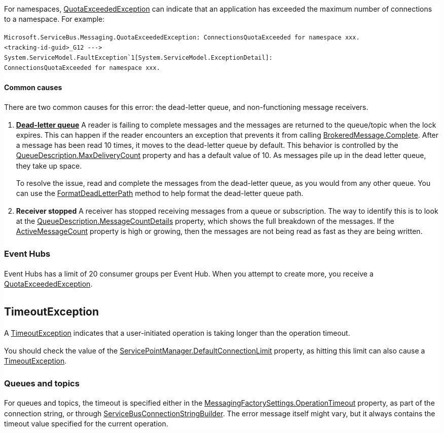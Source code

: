 For namespaces, [QuotaExceededException](https://docs.microsoft.com/en-us/dotnet/api/microsoft.azure.servicebus.quotaexceededexception) can indicate that an application has exceeded the maximum number of connections to a namespace. For example:

```
Microsoft.ServiceBus.Messaging.QuotaExceededException: ConnectionsQuotaExceeded for namespace xxx.
<tracking-id-guid>_G12 ---> 
System.ServiceModel.FaultException`1[System.ServiceModel.ExceptionDetail]: 
ConnectionsQuotaExceeded for namespace xxx.
```

#### Common causes
There are two common causes for this error: the dead-letter queue, and non-functioning message receivers.

1. **[Dead-letter queue](service-bus-dead-letter-queues.md)**
    A reader is failing to complete messages and the messages are returned to the queue/topic when the lock expires. This can happen if the reader encounters an exception that prevents it from calling [BrokeredMessage.Complete](https://msdn.microsoft.com/zh-cn/library/azure/microsoft.servicebus.messaging.brokeredmessage.complete). After a message has been read 10 times, it moves to the dead-letter queue by default. This behavior is controlled by the [QueueDescription.MaxDeliveryCount](https://msdn.microsoft.com/zh-cn/library/azure/microsoft.servicebus.messaging.queuedescription.maxdeliverycount) property and has a default value of 10. As messages pile up in the dead letter queue, they take up space.

    To resolve the issue, read and complete the messages from the dead-letter queue, as you would from any other queue. You can use the [FormatDeadLetterPath](https://docs.microsoft.com/en-us/dotnet/api/microsoft.azure.servicebus.entitynamehelper.formatdeadletterpath) method to help format the dead-letter queue path.

2. **Receiver stopped**
    A receiver has stopped receiving messages from a queue or subscription. The way to identify this is to look at the [QueueDescription.MessageCountDetails](https://docs.microsoft.com/en-us/dotnet/api/microsoft.servicebus.messaging.messagecountdetails) property, which shows the full breakdown of the messages. If the [ActiveMessageCount](https://docs.microsoft.com/en-us/dotnet/api/microsoft.servicebus.messaging.messagecountdetails.activemessagecount) property is high or growing, then the messages are not being read as fast as they are being written.

### Event Hubs

Event Hubs has a limit of 20 consumer groups per Event Hub. When you attempt to create more, you receive a [QuotaExceededException](https://docs.microsoft.com/en-us/dotnet/api/microsoft.servicebus.messaging.quotaexceededexception). 

## TimeoutException
A [TimeoutException](https://msdn.microsoft.com/library/system.timeoutexception.aspx) indicates that a user-initiated operation is taking longer than the operation timeout. 

You should check the value of the [ServicePointManager.DefaultConnectionLimit](https://msdn.microsoft.com/zh-cn/library/system.net.servicepointmanager.defaultconnectionlimit) property, as hitting this limit can also cause a [TimeoutException](https://msdn.microsoft.com/zh-cn/library/system.timeoutexception.aspx).

### Queues and topics
For queues and topics, the timeout is specified either in the [MessagingFactorySettings.OperationTimeout](https://docs.microsoft.com/en-us/dotnet/api/microsoft.servicebus.messaging.messagingfactorysettings#Microsoft_ServiceBus_Messaging_MessagingFactorySettings_OperationTimeout) property, as part of the connection string, or through [ServiceBusConnectionStringBuilder](https://doc.microsoft.com/dotnet/api/microsoft.azure.servicebus.servicebusconnectionstringbuilder). The error message itself might vary, but it always contains the timeout value specified for the current operation. 
